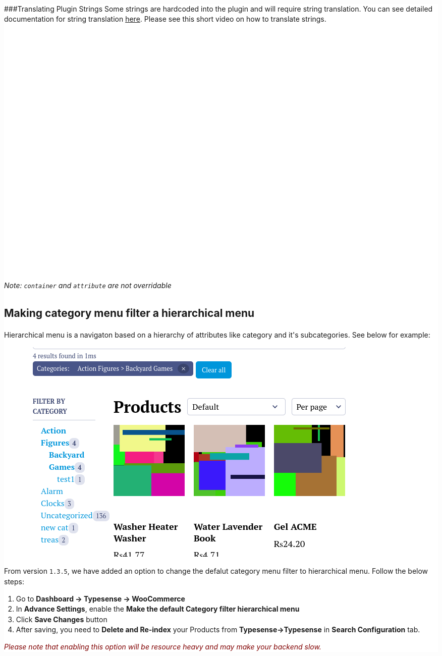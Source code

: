 ###Translating Plugin Strings
Some strings are hardcoded into the plugin and will require string translation. You can see detailed documentation for string translation [here](https://wpml.org/documentation/getting-started-guide/string-translation/).
Please see this short video on how to translate strings.
<div style="padding:55.77% 0 0 0;position:relative;"><iframe src="https://player.vimeo.com/video/696020799?h=790e135fe5&amp;badge=0&amp;autopause=0&amp;player_id=0&amp;app_id=58479" frameborder="0" allow="autoplay; fullscreen; picture-in-picture" allowfullscreen style="position:absolute;top:0;left:0;width:100%;height:100%;" title="translating-plugin-strings"></iframe></div><script src="https://player.vimeo.com/api/player.js"></script>

*Note: `container` and `attribute` are not overridable*

## Making category menu filter a hierarchical menu

Hierarchical menu is a navigaton based on a hierarchy of attributes like category and it's subcategories. See below for example:

![Hierarchical Menu](img/hierarchical-menu.png)

From version `1.3.5`, we have added an option to change the defalut category menu filter to hierarchical menu. Follow the below steps:

1. Go to **Dashboard -> Typesense -> WooCommerce**
2. In **Advance Settings**, enable the **Make the default Category filter hierarchical menu**
3. Click **Save Changes** button
4. After saving, you need to **Delete and Re-index** your Products from **Typesense->Typesense** in **Search Configuration** tab.

<span style="color: maroon;">*Please note that enabling this option will be resource heavy and may make your backend slow.*</span>
